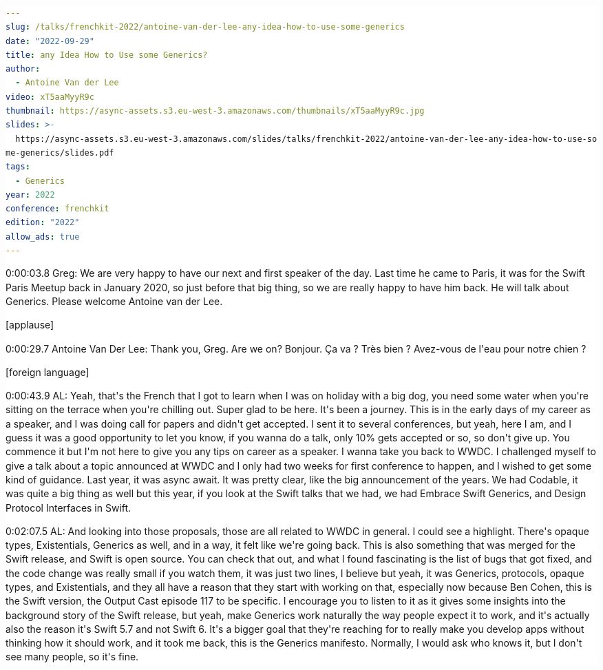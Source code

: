 ```yaml
---
slug: /talks/frenchkit-2022/antoine-van-der-lee-any-idea-how-to-use-some-generics
date: "2022-09-29"
title: any Idea How to Use some Generics?
author:
  - Antoine Van der Lee
video: xT5aaMyyR9c
thumbnail: https://async-assets.s3.eu-west-3.amazonaws.com/thumbnails/xT5aaMyyR9c.jpg
slides: >-
  https://async-assets.s3.eu-west-3.amazonaws.com/slides/talks/frenchkit-2022/antoine-van-der-lee-any-idea-how-to-use-some-generics/slides.pdf
tags:
  - Generics
year: 2022
conference: frenchkit
edition: "2022"
allow_ads: true
---
```


0:00:03.8 Greg: We are very happy to have our next and first speaker of the day. Last time he came to Paris, it was for the Swift Paris Meetup back in January 2020, so just before that big thing, so we are really happy to have him back. He will talk about Generics. Please welcome Antoine van der Lee.

[applause]

0:00:29.7 Antoine Van Der Lee: Thank you, Greg. Are we on? Bonjour. Ça va ? Très bien ? Avez-vous de l'eau pour notre chien ?

[foreign language]

0:00:43.9 AL: Yeah, that's the French that I got to learn when I was on holiday with a big dog, you need some water when you're sitting on the terrace when you're chilling out. Super glad to be here. It's been a journey. This is in the early days of my career as a speaker, and I was doing call for papers and didn't get accepted. I sent it to several conferences, but yeah, here I am, and I guess it was a good opportunity to let you know, if you wanna do a talk, only 10% gets accepted or so, so don't give up. You commence it but I'm not here to give you any tips on career as a speaker. I wanna take you back to WWDC. I challenged myself to give a talk about a topic announced at WWDC and I only had two weeks for first conference to happen, and I wished to get some kind of guidance. Last year, it was async await. It was pretty clear, like the big announcement of the years. We had Codable, it was quite a big thing as well but this year, if you look at the Swift talks that we had, we had Embrace Swift Generics, and Design Protocol Interfaces in Swift.

0:02:07.5 AL: And looking into those proposals, those are all related to WWDC in general. I could see a highlight. There's opaque types, Existentials, Generics as well, and in a way, it felt like we're going back. This is also something that was merged for the Swift release, and Swift is open source. You can check that out, and what I found fascinating is the list of bugs that got fixed, and the code change was really small if you watch them, it was just two lines, I believe but yeah, it was Generics, protocols, opaque types, and Existentials, and they all have a reason that they start with working on that, especially now because Ben Cohen, this is the Swift version, the Output Cast episode 117 to be specific. I encourage you to listen to it as it gives some insights into the background story of the Swift release, but yeah, make Generics work naturally the way people expect it to work, and it's actually also the reason it's Swift 5.7 and not Swift 6. It's a bigger goal that they're reaching for to really make you develop apps without thinking how it should work, and it took me back, this is the Generics manifesto. Normally, I would ask who knows it, but I don't see many people, so it's fine.
